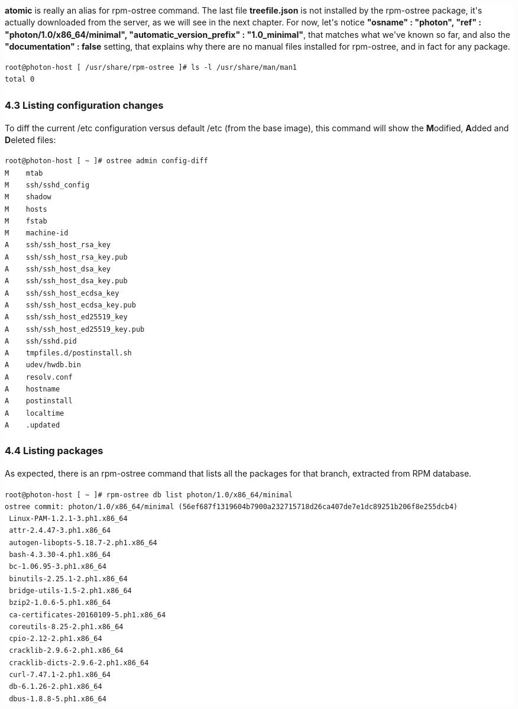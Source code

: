**atomic** is really an alias for rpm-ostree command. The last file **treefile.json** is not installed by the rpm-ostree package, it's actually downloaded from the server, as we will see in the next chapter. For now, let's notice **"osname" : "photon",  "ref" : "photon/1.0/x86_64/minimal",  "automatic_version_prefix" : "1.0_minimal"**, that matches what we've known so far, and also the **"documentation" : false** setting, that explains why there are no manual files installed for rpm-ostree, and in fact for any package.
```
root@photon-host [ /usr/share/rpm-ostree ]# ls -l /usr/share/man/man1 
total 0
```


### 4.3 Listing configuration changes

To diff the current /etc configuration versus default /etc (from the base image), this command will show the **M**odified, **A**dded and **D**eleted files:
```
root@photon-host [ ~ ]# ostree admin config-diff
M    mtab
M    ssh/sshd_config
M    shadow
M    hosts
M    fstab
M    machine-id
A    ssh/ssh_host_rsa_key
A    ssh/ssh_host_rsa_key.pub
A    ssh/ssh_host_dsa_key
A    ssh/ssh_host_dsa_key.pub
A    ssh/ssh_host_ecdsa_key
A    ssh/ssh_host_ecdsa_key.pub
A    ssh/ssh_host_ed25519_key
A    ssh/ssh_host_ed25519_key.pub
A    ssh/sshd.pid
A    tmpfiles.d/postinstall.sh
A    udev/hwdb.bin
A    resolv.conf
A    hostname
A    postinstall
A    localtime
A    .updated
```

### 4.4 Listing packages
As expected, there is an rpm-ostree command that lists all the packages for that branch, extracted from RPM database.   
```
root@photon-host [ ~ ]# rpm-ostree db list photon/1.0/x86_64/minimal
ostree commit: photon/1.0/x86_64/minimal (56ef687f1319604b7900a232715718d26ca407de7e1dc89251b206f8e255dcb4)
 Linux-PAM-1.2.1-3.ph1.x86_64
 attr-2.4.47-3.ph1.x86_64
 autogen-libopts-5.18.7-2.ph1.x86_64
 bash-4.3.30-4.ph1.x86_64
 bc-1.06.95-3.ph1.x86_64
 binutils-2.25.1-2.ph1.x86_64
 bridge-utils-1.5-2.ph1.x86_64
 bzip2-1.0.6-5.ph1.x86_64
 ca-certificates-20160109-5.ph1.x86_64
 coreutils-8.25-2.ph1.x86_64
 cpio-2.12-2.ph1.x86_64
 cracklib-2.9.6-2.ph1.x86_64
 cracklib-dicts-2.9.6-2.ph1.x86_64
 curl-7.47.1-2.ph1.x86_64
 db-6.1.26-2.ph1.x86_64
 dbus-1.8.8-5.ph1.x86_64
```